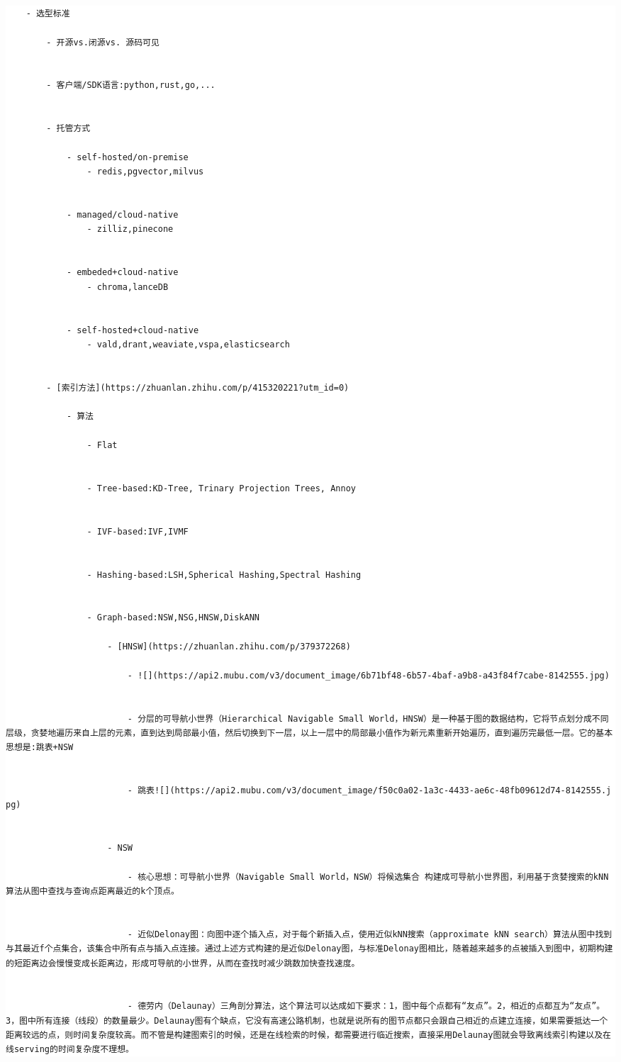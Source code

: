         - 选型标准  
            
            - 开源vs.闭源vs. 源码可见  
                
            
            - 客户端/SDK语言:python,rust,go,...  
                
            
            - 托管方式  
                
                - self-hosted/on-premise  
                    - redis,pgvector,milvus  
                        
                
                - managed/cloud-native  
                    - zilliz,pinecone  
                        
                
                - embeded+cloud-native  
                    - chroma,lanceDB  
                        
                
                - self-hosted+cloud-native  
                    - vald,drant,weaviate,vspa,elasticsearch  
                        
            
            - [索引方法](https://zhuanlan.zhihu.com/p/415320221?utm_id=0)  
                
                - 算法  
                    
                    - Flat  
                        
                    
                    - Tree-based:KD-Tree, Trinary Projection Trees, Annoy  
                        
                    
                    - IVF-based:IVF,IVMF  
                        
                    
                    - Hashing-based:LSH,Spherical Hashing,Spectral Hashing  
                        
                    
                    - Graph-based:NSW,NSG,HNSW,DiskANN  
                        
                        - [HNSW](https://zhuanlan.zhihu.com/p/379372268)  
                            
                            - ![](https://api2.mubu.com/v3/document_image/6b71bf48-6b57-4baf-a9b8-a43f84f7cabe-8142555.jpg)  
                                
                            
                            - 分层的可导航小世界（Hierarchical Navigable Small World，HNSW）是一种基于图的数据结构，它将节点划分成不同层级，贪婪地遍历来自上层的元素，直到达到局部最小值，然后切换到下一层，以上一层中的局部最小值作为新元素重新开始遍历，直到遍历完最低一层。它的基本思想是:跳表+NSW  
                                
                            
                            - 跳表![](https://api2.mubu.com/v3/document_image/f50c0a02-1a3c-4433-ae6c-48fb09612d74-8142555.jpg)  
                                
                        
                        - NSW  
                            
                            - 核心思想：可导航小世界（Navigable Small World，NSW）将候选集合 构建成可导航小世界图，利用基于贪婪搜索的kNN算法从图中查找与查询点距离最近的k个顶点。  
                                
                            
                            - 近似Delonay图：向图中逐个插入点，对于每个新插入点，使用近似kNN搜索（approximate kNN search）算法从图中找到与其最近f个点集合，该集合中所有点与插入点连接。通过上述方式构建的是近似Delonay图，与标准Delonay图相比，随着越来越多的点被插入到图中，初期构建的短距离边会慢慢变成长距离边，形成可导航的小世界，从而在查找时减少跳数加快查找速度。  
                                
                            
                            - 德劳内（Delaunay）三角剖分算法，这个算法可以达成如下要求：1，图中每个点都有“友点”。2，相近的点都互为“友点”。3，图中所有连接（线段）的数量最少。Delaunay图有个缺点，它没有高速公路机制，也就是说所有的图节点都只会跟自己相近的点建立连接，如果需要抵达一个距离较远的点，则时间复杂度较高。而不管是构建图索引的时候，还是在线检索的时候，都需要进行临近搜索，直接采用Delaunay图就会导致离线索引构建以及在线serving的时间复杂度不理想。  
                                